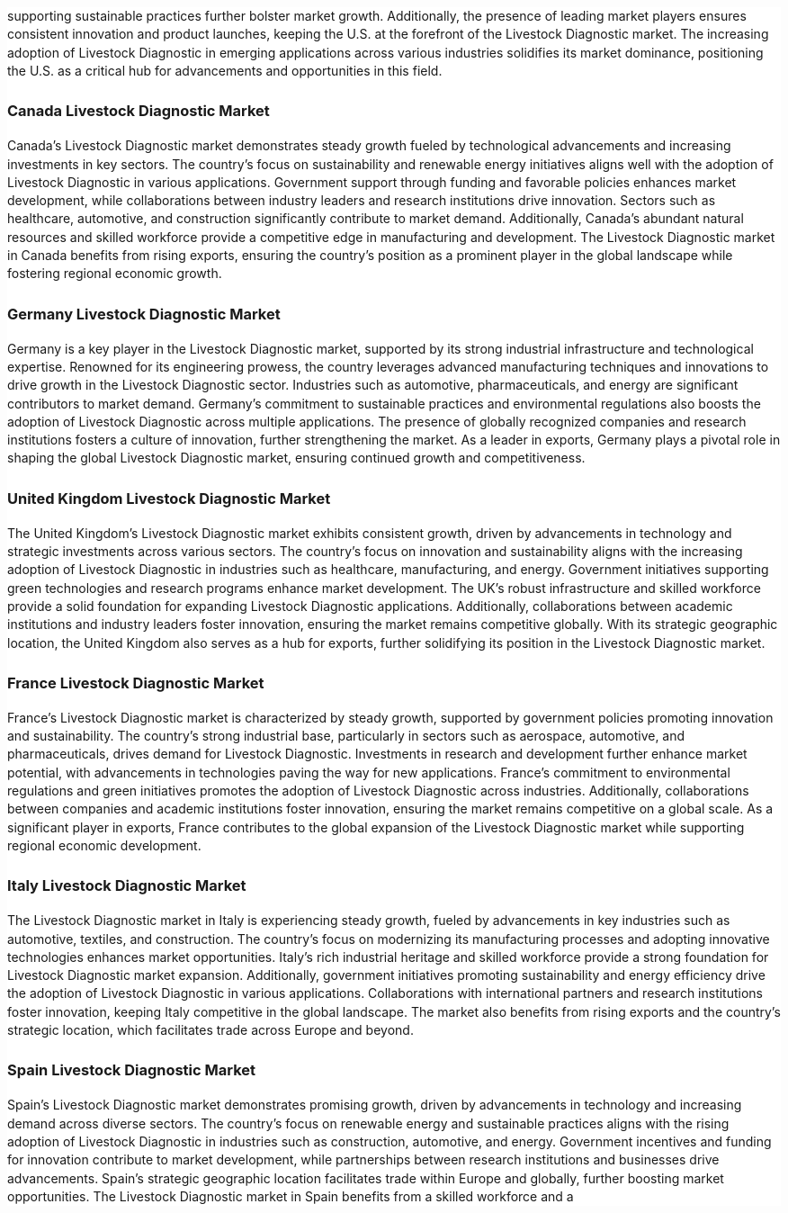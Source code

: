 supporting sustainable practices further bolster market growth. Additionally, the presence of leading market players ensures consistent innovation and product launches, keeping the U.S. at the forefront of the Livestock Diagnostic market. The increasing adoption of Livestock Diagnostic in emerging applications across various industries solidifies its market dominance, positioning the U.S. as a critical hub for advancements and opportunities in this field.</p><h3>Canada Livestock Diagnostic Market</h3><p>Canada&rsquo;s Livestock Diagnostic market demonstrates steady growth fueled by technological advancements and increasing investments in key sectors. The country&rsquo;s focus on sustainability and renewable energy initiatives aligns well with the adoption of Livestock Diagnostic in various applications. Government support through funding and favorable policies enhances market development, while collaborations between industry leaders and research institutions drive innovation. Sectors such as healthcare, automotive, and construction significantly contribute to market demand. Additionally, Canada&rsquo;s abundant natural resources and skilled workforce provide a competitive edge in manufacturing and development. The Livestock Diagnostic market in Canada benefits from rising exports, ensuring the country&rsquo;s position as a prominent player in the global landscape while fostering regional economic growth.</p><h3>Germany Livestock Diagnostic Market</h3><p>Germany is a key player in the Livestock Diagnostic market, supported by its strong industrial infrastructure and technological expertise. Renowned for its engineering prowess, the country leverages advanced manufacturing techniques and innovations to drive growth in the Livestock Diagnostic sector. Industries such as automotive, pharmaceuticals, and energy are significant contributors to market demand. Germany&rsquo;s commitment to sustainable practices and environmental regulations also boosts the adoption of Livestock Diagnostic across multiple applications. The presence of globally recognized companies and research institutions fosters a culture of innovation, further strengthening the market. As a leader in exports, Germany plays a pivotal role in shaping the global Livestock Diagnostic market, ensuring continued growth and competitiveness.</p><h3>United Kingdom Livestock Diagnostic Market</h3><p>The United Kingdom&rsquo;s Livestock Diagnostic market exhibits consistent growth, driven by advancements in technology and strategic investments across various sectors. The country&rsquo;s focus on innovation and sustainability aligns with the increasing adoption of Livestock Diagnostic in industries such as healthcare, manufacturing, and energy. Government initiatives supporting green technologies and research programs enhance market development. The UK&rsquo;s robust infrastructure and skilled workforce provide a solid foundation for expanding Livestock Diagnostic applications. Additionally, collaborations between academic institutions and industry leaders foster innovation, ensuring the market remains competitive globally. With its strategic geographic location, the United Kingdom also serves as a hub for exports, further solidifying its position in the Livestock Diagnostic market.</p><h3>France Livestock Diagnostic Market</h3><p>France&rsquo;s Livestock Diagnostic market is characterized by steady growth, supported by government policies promoting innovation and sustainability. The country&rsquo;s strong industrial base, particularly in sectors such as aerospace, automotive, and pharmaceuticals, drives demand for Livestock Diagnostic. Investments in research and development further enhance market potential, with advancements in technologies paving the way for new applications. France&rsquo;s commitment to environmental regulations and green initiatives promotes the adoption of Livestock Diagnostic across industries. Additionally, collaborations between companies and academic institutions foster innovation, ensuring the market remains competitive on a global scale. As a significant player in exports, France contributes to the global expansion of the Livestock Diagnostic market while supporting regional economic development.</p><h3>Italy Livestock Diagnostic Market</h3><p>The Livestock Diagnostic market in Italy is experiencing steady growth, fueled by advancements in key industries such as automotive, textiles, and construction. The country&rsquo;s focus on modernizing its manufacturing processes and adopting innovative technologies enhances market opportunities. Italy&rsquo;s rich industrial heritage and skilled workforce provide a strong foundation for Livestock Diagnostic market expansion. Additionally, government initiatives promoting sustainability and energy efficiency drive the adoption of Livestock Diagnostic in various applications. Collaborations with international partners and research institutions foster innovation, keeping Italy competitive in the global landscape. The market also benefits from rising exports and the country&rsquo;s strategic location, which facilitates trade across Europe and beyond.</p><h3>Spain Livestock Diagnostic Market</h3><p>Spain&rsquo;s Livestock Diagnostic market demonstrates promising growth, driven by advancements in technology and increasing demand across diverse sectors. The country&rsquo;s focus on renewable energy and sustainable practices aligns with the rising adoption of Livestock Diagnostic in industries such as construction, automotive, and energy. Government incentives and funding for innovation contribute to market development, while partnerships between research institutions and businesses drive advancements. Spain&rsquo;s strategic geographic location facilitates trade within Europe and globally, further boosting market opportunities. The Livestock Diagnostic market in Spain benefits from a skilled workforce and a